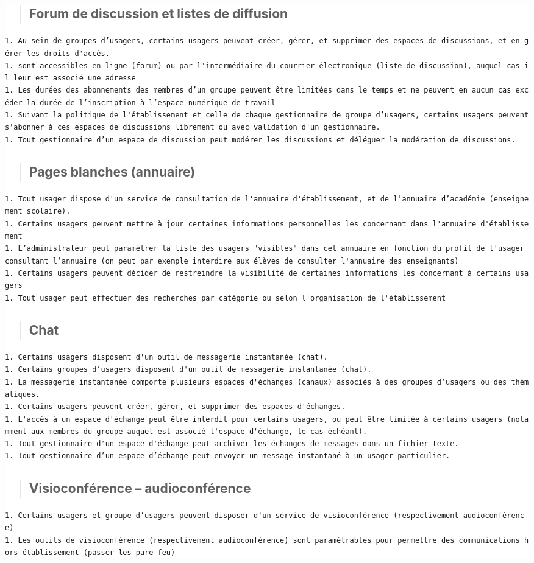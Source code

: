

> ## Forum de discussion et listes de diffusion ##
    1. Au sein de groupes d’usagers, certains usagers peuvent créer, gérer, et supprimer des espaces de discussions, et en gérer les droits d'accès.
    1. sont accessibles en ligne (forum) ou par l'intermédiaire du courrier électronique (liste de discussion), auquel cas il leur est associé une adresse
    1. Les durées des abonnements des membres d’un groupe peuvent être limitées dans le temps et ne peuvent en aucun cas excéder la durée de l’inscription à l’espace numérique de travail
    1. Suivant la politique de l'établissement et celle de chaque gestionnaire de groupe d’usagers, certains usagers peuvent s'abonner à ces espaces de discussions librement ou avec validation d'un gestionnaire.
    1. Tout gestionnaire d’un espace de discussion peut modérer les discussions et déléguer la modération de discussions.



> ## Pages blanches (annuaire) ##
    1. Tout usager dispose d'un service de consultation de l'annuaire d'établissement, et de l’annuaire d’académie (enseignement scolaire).
    1. Certains usagers peuvent mettre à jour certaines informations personnelles les concernant dans l'annuaire d'établissement
    1. L’administrateur peut paramétrer la liste des usagers "visibles" dans cet annuaire en fonction du profil de l'usager consultant l’annuaire (on peut par exemple interdire aux élèves de consulter l'annuaire des enseignants)
    1. Certains usagers peuvent décider de restreindre la visibilité de certaines informations les concernant à certains usagers
    1. Tout usager peut effectuer des recherches par catégorie ou selon l'organisation de l'établissement




> ## Chat ##
    1. Certains usagers disposent d'un outil de messagerie instantanée (chat).
    1. Certains groupes d’usagers disposent d'un outil de messagerie instantanée (chat).
    1. La messagerie instantanée comporte plusieurs espaces d'échanges (canaux) associés à des groupes d’usagers ou des thématiques.
    1. Certains usagers peuvent créer, gérer, et supprimer des espaces d'échanges.
    1. L'accès à un espace d'échange peut être interdit pour certains usagers, ou peut être limitée à certains usagers (notamment aux membres du groupe auquel est associé l'espace d'échange, le cas échéant).
    1. Tout gestionnaire d'un espace d'échange peut archiver les échanges de messages dans un fichier texte.
    1. Tout gestionnaire d’un espace d’échange peut envoyer un message instantané à un usager particulier.




> ## Visioconférence – audioconférence ##
    1. Certains usagers et groupe d’usagers peuvent disposer d'un service de visioconférence (respectivement audioconférence)
    1. Les outils de visioconférence (respectivement audioconférence) sont paramétrables pour permettre des communications hors établissement (passer les pare-feu)


